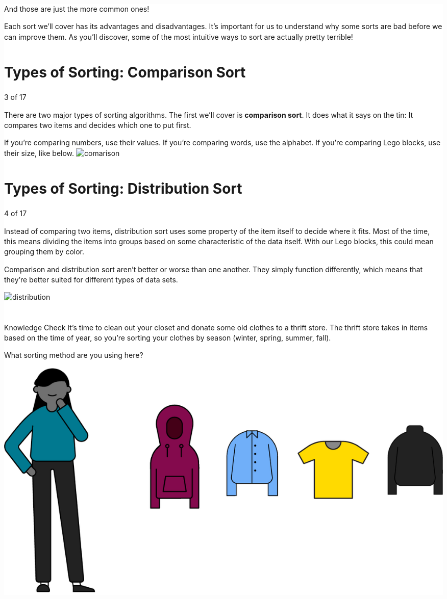 And those are just the more common ones!

Each sort we’ll cover has its advantages and disadvantages. It’s important for us to understand why some sorts are bad before we can improve them. As you’ll discover, some of the most intuitive ways to sort are actually pretty terrible!

# Types of Sorting: Comparison Sort

3 of 17

There are two major types of sorting algorithms. The first we’ll cover is **comparison sort**. It does what it says on the tin: It compares two items and decides which one to put first.

If you’re comparing numbers, use their values. If you’re comparing words, use the alphabet. If you’re comparing Lego blocks, use their size, like below.
![comarison](../pics/comparison.gif)

# Types of Sorting: Distribution Sort

4 of 17

Instead of comparing two items, distribution sort uses some property of the item itself to decide where it fits. Most of the time, this means dividing the items into groups based on some characteristic of the data itself. With our Lego blocks, this could mean grouping them by color.

Comparison and distribution sort aren’t better or worse than one another. They simply function differently, which means that they’re better suited for different types of data sets.

![distribution](../pics/distribution.gif)

#

Knowledge Check
It’s time to clean out your closet and donate some old clothes to a thrift store. The thrift store takes in items based on the time of year, so you’re sorting your clothes by season (winter, spring, summer, fall).

What sorting method are you using here?

![2-Sorting-Clothes](../pics/2-Sorting-Clothes.png)
